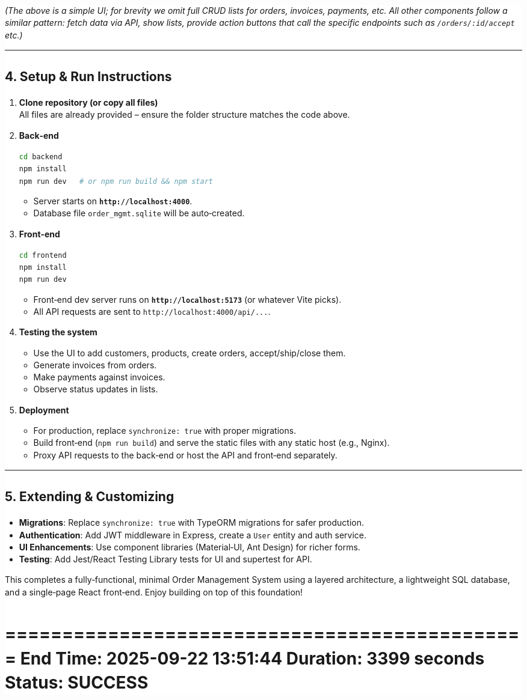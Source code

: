*(The above is a simple UI; for brevity we omit full CRUD lists for orders, invoices, payments, etc. All other components follow a similar pattern: fetch data via API, show lists, provide action buttons that call the specific endpoints such as `/orders/:id/accept` etc.)*

--------------------------------------------------------------------

## 4. Setup & Run Instructions

1. **Clone repository (or copy all files)**  
   All files are already provided – ensure the folder structure matches the code above.

2. **Back‑end**  
   ```bash
   cd backend
   npm install
   npm run dev   # or npm run build && npm start
   ```
   - Server starts on **`http://localhost:4000`**.
   - Database file `order_mgmt.sqlite` will be auto‑created.

3. **Front‑end**  
   ```bash
   cd frontend
   npm install
   npm run dev
   ```
   - Front‑end dev server runs on **`http://localhost:5173`** (or whatever Vite picks).
   - All API requests are sent to `http://localhost:4000/api/...`.

4. **Testing the system**  
   - Use the UI to add customers, products, create orders, accept/ship/close them.
   - Generate invoices from orders.
   - Make payments against invoices.
   - Observe status updates in lists.

5. **Deployment**  
   - For production, replace `synchronize: true` with proper migrations.
   - Build front‑end (`npm run build`) and serve the static files with any static host (e.g., Nginx).
   - Proxy API requests to the back‑end or host the API and front‑end separately.

--------------------------------------------------------------------

## 5. Extending & Customizing

- **Migrations**: Replace `synchronize: true` with TypeORM migrations for safer production.
- **Authentication**: Add JWT middleware in Express, create a `User` entity and auth service.
- **UI Enhancements**: Use component libraries (Material‑UI, Ant Design) for richer forms.
- **Testing**: Add Jest/React Testing Library tests for UI and supertest for API.

This completes a fully‑functional, minimal Order Management System using a layered architecture, a lightweight SQL database, and a single‑page React front‑end. Enjoy building on top of this foundation!


==============================================
End Time: 2025-09-22 13:51:44
Duration: 3399 seconds
Status: SUCCESS
==============================================
